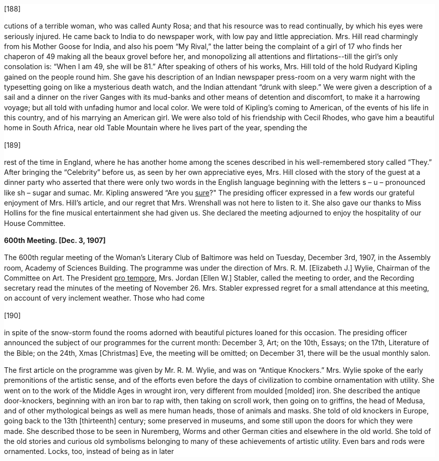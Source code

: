 [188]

cutions of a terrible woman, who was called Aunty Rosa; and that his resource was to read continually, by which his eyes were seriously injured. He came back to India to do newspaper work, with low pay and little appreciation. Mrs. Hill read charmingly from his Mother Goose for India, and also his poem “My Rival,” the latter being the complaint of a girl of 17 who finds her chaperon of 49 making all the beaux grovel before her, and monopolizing all attentions and flirtations--till the girl’s only consolation is: “When I am 49, she will be 81.” After speaking of others of his works, Mrs. Hill told of the hold Rudyard Kipling gained on the people round him. She gave his description of an Indian newspaper press-room on a very warm night with the typesetting going on like a mysterious death watch, and the Indian attendant “drunk with sleep.” We were given a description of a sail and a dinner on the river Ganges with its mud-banks and other means of detention and discomfort, to make it a harrowing voyage; but all told with unfading humor and local color. We were told of Kipling’s coming to American, of the events of his life in this country, and of his marrying an American girl. We were also told of his friendship with Cecil Rhodes, who gave him a beautiful home in South Africa, near old Table Mountain where he lives part of the year, spending the

[189]

rest of the time in England, where he has another home among the scenes described in his well-remembered story called “They.” After bringing the “Celebrity” before us, as seen by her own appreciative eyes, Mrs. Hill closed with the story of the guest at a dinner party who asserted that there were only two words in the English language beginning with the letters s – u – pronounced like sh – sugar and sumac. Mr. Kipling answered “Are you  <span style="text-decoration:underline;">sure</span>?" The presiding officer expressed in a few words our grateful enjoyment of Mrs. Hill’s article, and our regret that Mrs. Wrenshall was not here to listen to it. She also gave our thanks to Miss Hollins for the fine musical entertainment she had given us. She declared the meeting adjourned to enjoy the hospitality of our House Committee.

**600th Meeting. [Dec. 3, 1907]**

The 600th regular meeting of the Woman’s Literary Club of Baltimore was held on Tuesday, December 3rd, 1907, in the Assembly room, Academy of Sciences Building. The programme was under the direction of Mrs. R. M. [Elizabeth J.] Wylie, Chairman of the Committee on Art. The President  <span style="text-decoration:underline;">pro tempore</span>, Mrs. Jordan [Ellen W.] Stabler, called the meeting to order, and the Recording secretary read the minutes of the meeting of November 26. Mrs. Stabler expressed regret for a small attendance at this meeting, on account of very inclement weather. Those who had come

[190]

in spite of the snow-storm found the rooms adorned with beautiful pictures loaned for this occasion. The presiding officer announced the subject of our programmes for the current month: December 3, Art; on the 10th, Essays; on the 17th, Literature of the Bible; on the 24th, Xmas [Christmas] Eve, the meeting will be omitted; on December 31, there will be the usual monthly salon.

The first article on the programme was given by Mr. R. M. Wylie, and was on “Antique Knockers.” Mrs. Wylie spoke of the early premonitions of the artistic sense, and of the efforts even before the days of civilization to combine ornamentation with utility. She went on to the work of the Middle Ages in wrought iron, very different from moulded [molded] iron. She described the antique door-knockers, beginning with an iron bar to rap with, then taking on scroll work, then going on to griffins, the head of Medusa, and of other mythological beings as well as mere human heads, those of animals and masks. She told of old knockers in Europe, going back to the 13th [thirteenth] century; some preserved in museums, and some still upon the doors for which they were made. She described those to be seen in Nuremberg, Worms and other German cities and elsewhere in the old world. She told of the old stories and curious old symbolisms belonging to many of these achievements of artistic utility. Even bars and rods were ornamented. Locks, too, instead of being as in later
